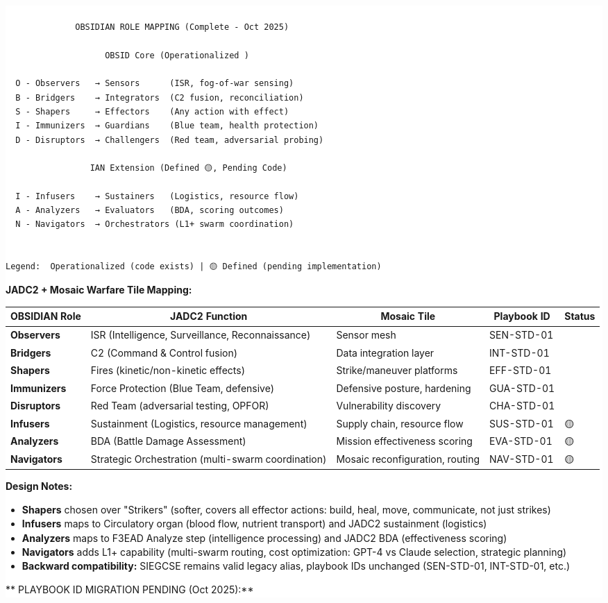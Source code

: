 ```

              OBSIDIAN ROLE MAPPING (Complete - Oct 2025)             

                    OBSID Core (Operationalized )                   

  O - Observers   → Sensors      (ISR, fog-of-war sensing)         
  B - Bridgers    → Integrators  (C2 fusion, reconciliation)       
  S - Shapers     → Effectors    (Any action with effect)          
  I - Immunizers  → Guardians    (Blue team, health protection)    
  D - Disruptors  → Challengers  (Red team, adversarial probing)   

                 IAN Extension (Defined 🟡, Pending Code)             

  I - Infusers    → Sustainers   (Logistics, resource flow)        
  A - Analyzers   → Evaluators   (BDA, scoring outcomes)           
  N - Navigators  → Orchestrators (L1+ swarm coordination)         


Legend:  Operationalized (code exists) | 🟡 Defined (pending implementation)
```

**JADC2 + Mosaic Warfare Tile Mapping:**

| OBSIDIAN Role | JADC2 Function | Mosaic Tile | Playbook ID | Status |
|---------------|----------------|-------------|-------------|--------|
| **Observers** | ISR (Intelligence, Surveillance, Reconnaissance) | Sensor mesh | SEN-STD-01 |  |
| **Bridgers** | C2 (Command & Control fusion) | Data integration layer | INT-STD-01 |  |
| **Shapers** | Fires (kinetic/non-kinetic effects) | Strike/maneuver platforms | EFF-STD-01 |  |
| **Immunizers** | Force Protection (Blue Team, defensive) | Defensive posture, hardening | GUA-STD-01 |  |
| **Disruptors** | Red Team (adversarial testing, OPFOR) | Vulnerability discovery | CHA-STD-01 |  |
| **Infusers** | Sustainment (Logistics, resource management) | Supply chain, resource flow | SUS-STD-01 | 🟡 |
| **Analyzers** | BDA (Battle Damage Assessment) | Mission effectiveness scoring | EVA-STD-01 | 🟡 |
| **Navigators** | Strategic Orchestration (multi-swarm coordination) | Mosaic reconfiguration, routing | NAV-STD-01 | 🟡 |

**Design Notes:**
- **Shapers** chosen over "Strikers" (softer, covers all effector actions: build, heal, move, communicate, not just strikes)
- **Infusers** maps to Circulatory organ (blood flow, nutrient transport) and JADC2 sustainment (logistics)
- **Analyzers** maps to F3EAD Analyze step (intelligence processing) and JADC2 BDA (effectiveness scoring)
- **Navigators** adds L1+ capability (multi-swarm routing, cost optimization: GPT-4 vs Claude selection, strategic planning)
- **Backward compatibility:** SIEGCSE remains valid legacy alias, playbook IDs unchanged (SEN-STD-01, INT-STD-01, etc.)

** PLAYBOOK ID MIGRATION PENDING (Oct 2025):**
